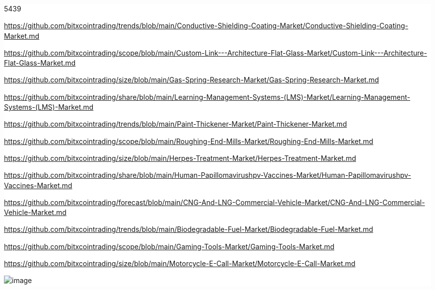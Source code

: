 5439</p><p><a href="https://github.com/bitxcointrading/trends/blob/main/Conductive-Shielding-Coating-Market/Conductive-Shielding-Coating-Market.md">https://github.com/bitxcointrading/trends/blob/main/Conductive-Shielding-Coating-Market/Conductive-Shielding-Coating-Market.md</a></p><p><a href="https://github.com/bitxcointrading/scope/blob/main/Custom-Link---Architecture-Flat-Glass-Market/Custom-Link---Architecture-Flat-Glass-Market.md">https://github.com/bitxcointrading/scope/blob/main/Custom-Link---Architecture-Flat-Glass-Market/Custom-Link---Architecture-Flat-Glass-Market.md</a></p><p><a href="https://github.com/bitxcointrading/size/blob/main/Gas-Spring-Research-Market/Gas-Spring-Research-Market.md">https://github.com/bitxcointrading/size/blob/main/Gas-Spring-Research-Market/Gas-Spring-Research-Market.md</a></p><p><a href="https://github.com/bitxcointrading/share/blob/main/Learning-Management-Systems-(LMS)-Market/Learning-Management-Systems-(LMS)-Market.md">https://github.com/bitxcointrading/share/blob/main/Learning-Management-Systems-(LMS)-Market/Learning-Management-Systems-(LMS)-Market.md</a></p><p><a href="https://github.com/bitxcointrading/trends/blob/main/Paint-Thickener-Market/Paint-Thickener-Market.md">https://github.com/bitxcointrading/trends/blob/main/Paint-Thickener-Market/Paint-Thickener-Market.md</a></p><p><a href="https://github.com/bitxcointrading/scope/blob/main/Roughing-End-Mills-Market/Roughing-End-Mills-Market.md">https://github.com/bitxcointrading/scope/blob/main/Roughing-End-Mills-Market/Roughing-End-Mills-Market.md</a></p><p><a href="https://github.com/bitxcointrading/size/blob/main/Herpes-Treatment-Market/Herpes-Treatment-Market.md">https://github.com/bitxcointrading/size/blob/main/Herpes-Treatment-Market/Herpes-Treatment-Market.md</a></p><p><a href="https://github.com/bitxcointrading/share/blob/main/Human-Papillomavirushpv-Vaccines-Market/Human-Papillomavirushpv-Vaccines-Market.md">https://github.com/bitxcointrading/share/blob/main/Human-Papillomavirushpv-Vaccines-Market/Human-Papillomavirushpv-Vaccines-Market.md</a></p><p><a href="https://github.com/bitxcointrading/forecast/blob/main/CNG-And-LNG-Commercial-Vehicle-Market/CNG-And-LNG-Commercial-Vehicle-Market.md">https://github.com/bitxcointrading/forecast/blob/main/CNG-And-LNG-Commercial-Vehicle-Market/CNG-And-LNG-Commercial-Vehicle-Market.md</a></p><p><a href="https://github.com/bitxcointrading/trends/blob/main/Biodegradable-Fuel-Market/Biodegradable-Fuel-Market.md">https://github.com/bitxcointrading/trends/blob/main/Biodegradable-Fuel-Market/Biodegradable-Fuel-Market.md</a></p><p><a href="https://github.com/bitxcointrading/scope/blob/main/Gaming-Tools-Market/Gaming-Tools-Market.md">https://github.com/bitxcointrading/scope/blob/main/Gaming-Tools-Market/Gaming-Tools-Market.md</a></p><p><a href="https://github.com/bitxcointrading/size/blob/main/Motorcycle-E-Call-Market/Motorcycle-E-Call-Market.md">https://github.com/bitxcointrading/size/blob/main/Motorcycle-E-Call-Market/Motorcycle-E-Call-Market.md</a></p>
![image](https://github.com/user-attachments/assets/e05738c0-9cf1-4b20-b005-852f131bbc09)
